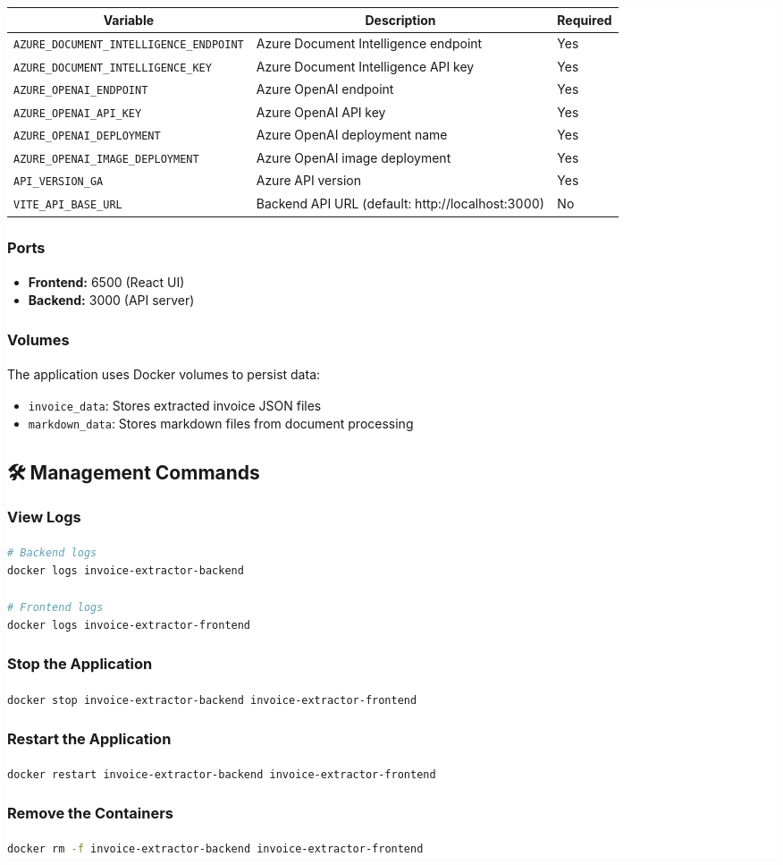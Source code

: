 | Variable | Description | Required |
|----------|-------------|----------|
| `AZURE_DOCUMENT_INTELLIGENCE_ENDPOINT` | Azure Document Intelligence endpoint | Yes |
| `AZURE_DOCUMENT_INTELLIGENCE_KEY` | Azure Document Intelligence API key | Yes |
| `AZURE_OPENAI_ENDPOINT` | Azure OpenAI endpoint | Yes |
| `AZURE_OPENAI_API_KEY` | Azure OpenAI API key | Yes |
| `AZURE_OPENAI_DEPLOYMENT` | Azure OpenAI deployment name | Yes |
| `AZURE_OPENAI_IMAGE_DEPLOYMENT` | Azure OpenAI image deployment | Yes |
| `API_VERSION_GA` | Azure API version | Yes |
| `VITE_API_BASE_URL` | Backend API URL (default: http://localhost:3000) | No |

### Ports

- **Frontend:** 6500 (React UI)
- **Backend:** 3000 (API server)

### Volumes

The application uses Docker volumes to persist data:

- `invoice_data`: Stores extracted invoice JSON files
- `markdown_data`: Stores markdown files from document processing

## 🛠️ Management Commands

### View Logs
```bash
# Backend logs
docker logs invoice-extractor-backend

# Frontend logs
docker logs invoice-extractor-frontend
```

### Stop the Application
```bash
docker stop invoice-extractor-backend invoice-extractor-frontend
```

### Restart the Application
```bash
docker restart invoice-extractor-backend invoice-extractor-frontend
```

### Remove the Containers
```bash
docker rm -f invoice-extractor-backend invoice-extractor-frontend
```
